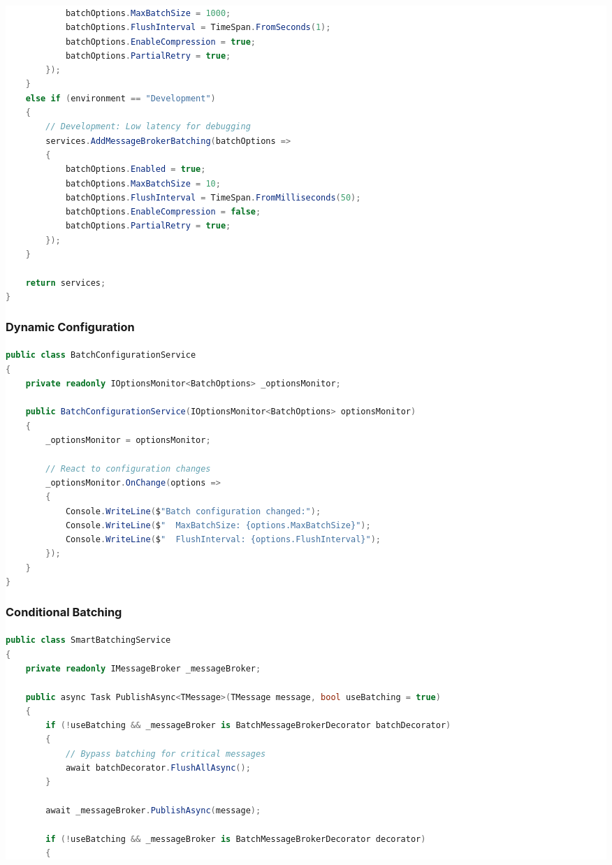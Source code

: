 ```csharp
            batchOptions.MaxBatchSize = 1000;
            batchOptions.FlushInterval = TimeSpan.FromSeconds(1);
            batchOptions.EnableCompression = true;
            batchOptions.PartialRetry = true;
        });
    }
    else if (environment == "Development")
    {
        // Development: Low latency for debugging
        services.AddMessageBrokerBatching(batchOptions =>
        {
            batchOptions.Enabled = true;
            batchOptions.MaxBatchSize = 10;
            batchOptions.FlushInterval = TimeSpan.FromMilliseconds(50);
            batchOptions.EnableCompression = false;
            batchOptions.PartialRetry = true;
        });
    }
    
    return services;
}
```

### Dynamic Configuration

```csharp
public class BatchConfigurationService
{
    private readonly IOptionsMonitor<BatchOptions> _optionsMonitor;
    
    public BatchConfigurationService(IOptionsMonitor<BatchOptions> optionsMonitor)
    {
        _optionsMonitor = optionsMonitor;
        
        // React to configuration changes
        _optionsMonitor.OnChange(options =>
        {
            Console.WriteLine($"Batch configuration changed:");
            Console.WriteLine($"  MaxBatchSize: {options.MaxBatchSize}");
            Console.WriteLine($"  FlushInterval: {options.FlushInterval}");
        });
    }
}
```

### Conditional Batching

```csharp
public class SmartBatchingService
{
    private readonly IMessageBroker _messageBroker;
    
    public async Task PublishAsync<TMessage>(TMessage message, bool useBatching = true)
    {
        if (!useBatching && _messageBroker is BatchMessageBrokerDecorator batchDecorator)
        {
            // Bypass batching for critical messages
            await batchDecorator.FlushAllAsync();
        }
        
        await _messageBroker.PublishAsync(message);
        
        if (!useBatching && _messageBroker is BatchMessageBrokerDecorator decorator)
        {
```